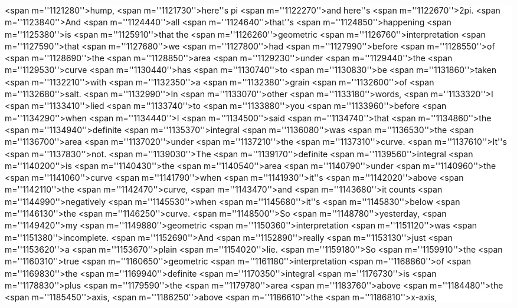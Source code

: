   <span m=''1121280''>hump,</span> <span m=''1121730''>here''s pi</span> <span m=''1122270''>and
  here''s</span> <span m=''1122670''>2pi.</span> <span m=''1123840''>And</span> <span
  m=''1124440''>all</span> <span m=''1124640''>that''s</span> <span m=''1124850''>happening</span>
  <span m=''1125380''>is</span> <span m=''1125910''>that the</span> <span m=''1126260''>geometric</span>
  <span m=''1126760''>interpretation</span> <span m=''1127590''>that</span> <span
  m=''1127680''>we</span> <span m=''1127800''>had</span> <span m=''1127990''>before</span>
  <span m=''1128550''>of</span> <span m=''1128690''>the</span> <span m=''1128850''>area</span>
  <span m=''1129230''>under</span> <span m=''1129440''>the</span> <span m=''1129530''>curve</span>
  <span m=''1130440''>has</span> <span m=''1130740''>to</span> <span m=''1130830''>be</span>
  <span m=''1131860''>taken</span> <span m=''1132210''>with</span> <span m=''1132350''>a</span>
  <span m=''1132380''>grain</span> <span m=''1132600''>of</span> <span m=''1132680''>salt.</span>
  <span m=''1132990''>In</span> <span m=''1133070''>other</span> <span m=''1133180''>words,</span>
  <span m=''1133320''>I</span> <span m=''1133410''>lied</span> <span m=''1133740''>to</span>
  <span m=''1133880''>you</span> <span m=''1133960''>before</span> <span m=''1134290''>when</span>
  <span m=''1134440''>I</span> <span m=''1134500''>said</span> <span m=''1134740''>that</span>
  <span m=''1134860''>the</span> <span m=''1134940''>definite</span> <span m=''1135370''>integral</span>
  <span m=''1136080''>was</span> <span m=''1136530''>the</span> <span m=''1136700''>area</span>
  <span m=''1137020''>under</span> <span m=''1137210''>the</span> <span m=''1137310''>curve.</span>
  <span m=''1137610''>It''s</span> <span m=''1137830''>not.</span> <span m=''1139030''>The</span>
  <span m=''1139170''>definite</span> <span m=''1139560''>integral</span> <span m=''1140200''>is</span>
  <span m=''1140430''>the</span> <span m=''1140540''>area</span> <span m=''1140790''>under</span>
  <span m=''1140960''>the</span> <span m=''1141060''>curve</span> <span m=''1141790''>when</span>
  <span m=''1141930''>it''s</span> <span m=''1142020''>above</span> <span m=''1142110''>the</span>
  <span m=''1142470''>curve,</span> <span m=''1143470''>and</span> <span m=''1143680''>it
  counts</span> <span m=''1144990''>negatively</span> <span m=''1145530''>when</span>
  <span m=''1145680''>it''s</span> <span m=''1145830''>below</span> <span m=''1146130''>the</span>
  <span m=''1146250''>curve.</span> <span m=''1148500''>So</span> <span m=''1148780''>yesterday,</span>
  <span m=''1149420''>my</span> <span m=''1149880''>geometric</span> <span m=''1150360''>interpretation</span>
  <span m=''1151120''>was</span> <span m=''1151380''>incomplete.</span> <span m=''1152690''>And</span>
  <span m=''1152890''>really</span> <span m=''1153130''>just</span> <span m=''1153620''>a</span>
  <span m=''1153670''>plain</span> <span m=''1154020''>lie.</span> <span m=''1159180''>So</span>
  <span m=''1159910''>the</span> <span m=''1160310''>true</span> <span m=''1160650''>geometric</span>
  <span m=''1161180''>interpretation</span> <span m=''1168860''>of</span> <span m=''1169830''>the</span>
  <span m=''1169940''>definite</span> <span m=''1170350''>integral</span> <span m=''1176730''>is</span>
  <span m=''1178830''>plus</span> <span m=''1179590''>the</span> <span m=''1179780''>area</span>
  <span m=''1183760''>above</span> <span m=''1184480''>the</span> <span m=''1185450''>axis,</span>
  <span m=''1186250''>above</span> <span m=''1186610''>the</span> <span m=''1186810''>x-axis,</span>
